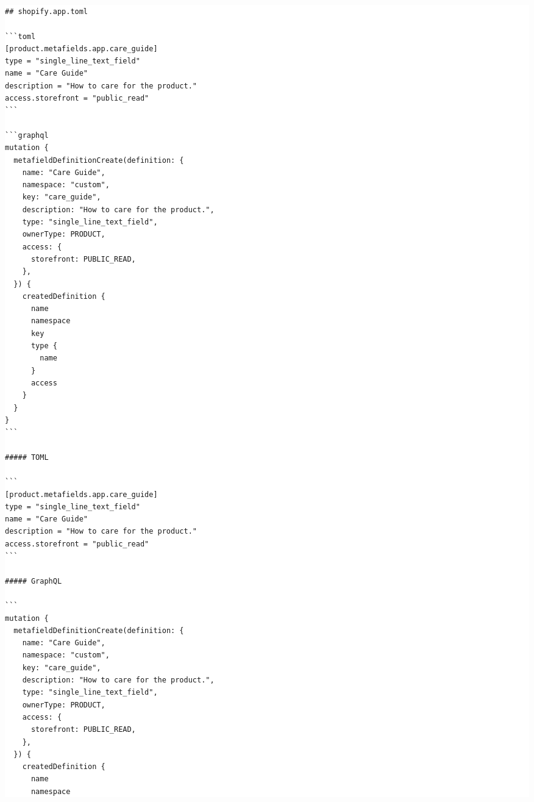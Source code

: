 ````
## shopify.app.toml

```toml
[product.metafields.app.care_guide]
type = "single_line_text_field"
name = "Care Guide"
description = "How to care for the product."
access.storefront = "public_read"
```

```graphql
mutation {
  metafieldDefinitionCreate(definition: {
    name: "Care Guide",
    namespace: "custom",
    key: "care_guide",
    description: "How to care for the product.",
    type: "single_line_text_field",
    ownerType: PRODUCT,
    access: {
      storefront: PUBLIC_READ,
    },
  }) {
    createdDefinition {
      name
      namespace
      key
      type {
        name
      }
      access
    }
  }
}
```

##### TOML

```
[product.metafields.app.care_guide]
type = "single_line_text_field"
name = "Care Guide"
description = "How to care for the product."
access.storefront = "public_read"
```

##### GraphQL

```
mutation {
  metafieldDefinitionCreate(definition: {
    name: "Care Guide",
    namespace: "custom",
    key: "care_guide",
    description: "How to care for the product.",
    type: "single_line_text_field",
    ownerType: PRODUCT,
    access: {
      storefront: PUBLIC_READ,
    },
  }) {
    createdDefinition {
      name
      namespace
````